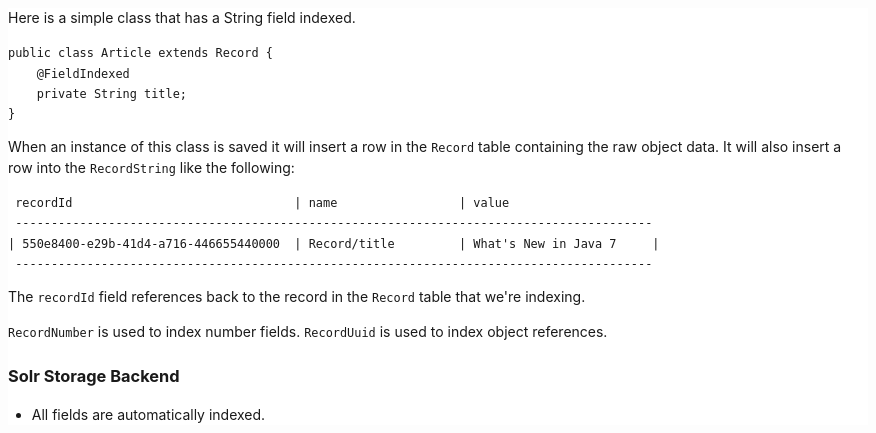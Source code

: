 Here is a simple class that has a String field indexed.

    public class Article extends Record {
        @FieldIndexed
        private String title;
    }

When an instance of this class is saved it will insert a row in the `Record` table containing the raw object data. It
will also insert a row into the `RecordString` like the following:

     recordId                               | name                 | value
     -----------------------------------------------------------------------------------------
    | 550e8400-e29b-41d4-a716-446655440000  | Record/title         | What's New in Java 7     |
     -----------------------------------------------------------------------------------------

The `recordId` field references back to the record in the `Record` table that we're indexing.

`RecordNumber` is used to index number fields. `RecordUuid` is used to index object references.

### Solr Storage Backend

- All fields are automatically indexed.

